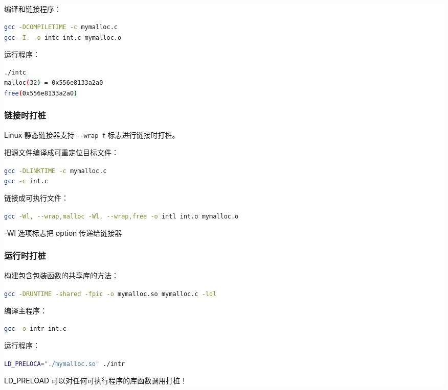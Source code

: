 编译和链接程序：

```bash
gcc -DCOMPILETIME -c mymalloc.c
gcc -I. -o intc int.c mymalloc.o
```

运行程序：

```bash
./intc
malloc(32) = 0x556e8133a2a0
free(0x556e8133a2a0)
```



### 链接时打桩

Linux 静态链接器支持 `--wrap f` 标志进行链接时打桩。



把源文件编译成可重定位目标文件：

```bash
gcc -DLINKTIME -c mymalloc.c
gcc -c int.c
```

链接成可执行文件：

```bash
gcc -Wl, --wrap,malloc -Wl, --wrap,free -o intl int.o mymalloc.o
```

-Wl 选项标志把 option 传递给链接器



### 运行时打桩

构建包含包装函数的共享库的方法：

```bash
gcc -DRUNTIME -shared -fpic -o mymalloc.so mymalloc.c -ldl
```

编译主程序：

```bash
gcc -o intr int.c
```

运行程序：

```bash
LD_PRELOCA="./mymalloc.so" ./intr
```



LD_PRELOAD 可以对任何可执行程序的库函数调用打桩！

